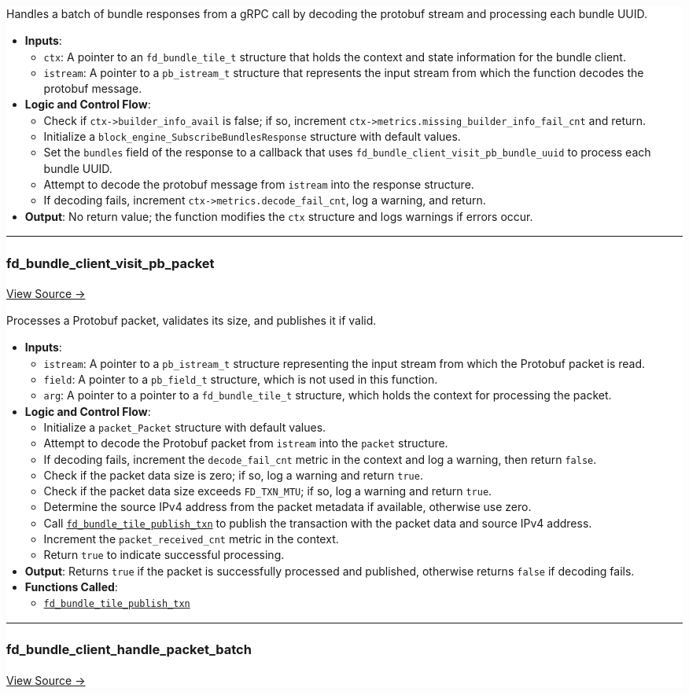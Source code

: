 Handles a batch of bundle responses from a gRPC call by decoding the protobuf stream and processing each bundle UUID.
- **Inputs**:
    - ``ctx``: A pointer to an `fd_bundle_tile_t` structure that holds the context and state information for the bundle client.
    - ``istream``: A pointer to a `pb_istream_t` structure that represents the input stream from which the function decodes the protobuf message.
- **Logic and Control Flow**:
    - Check if `ctx->builder_info_avail` is false; if so, increment `ctx->metrics.missing_builder_info_fail_cnt` and return.
    - Initialize a `block_engine_SubscribeBundlesResponse` structure with default values.
    - Set the `bundles` field of the response to a callback that uses `fd_bundle_client_visit_pb_bundle_uuid` to process each bundle UUID.
    - Attempt to decode the protobuf message from `istream` into the response structure.
    - If decoding fails, increment `ctx->metrics.decode_fail_cnt`, log a warning, and return.
- **Output**: No return value; the function modifies the `ctx` structure and logs warnings if errors occur.


---
### fd\_bundle\_client\_visit\_pb\_packet
[View Source →](<../../../../../src/disco/bundle/fd_bundle_client.c#L682>)

Processes a Protobuf packet, validates its size, and publishes it if valid.
- **Inputs**:
    - ``istream``: A pointer to a `pb_istream_t` structure representing the input stream from which the Protobuf packet is read.
    - ``field``: A pointer to a `pb_field_t` structure, which is not used in this function.
    - ``arg``: A pointer to a pointer to a `fd_bundle_tile_t` structure, which holds the context for processing the packet.
- **Logic and Control Flow**:
    - Initialize a `packet_Packet` structure with default values.
    - Attempt to decode the Protobuf packet from `istream` into the `packet` structure.
    - If decoding fails, increment the `decode_fail_cnt` metric in the context and log a warning, then return `false`.
    - Check if the packet data size is zero; if so, log a warning and return `true`.
    - Check if the packet data size exceeds `FD_TXN_MTU`; if so, log a warning and return `true`.
    - Determine the source IPv4 address from the packet metadata if available, otherwise use zero.
    - Call [`fd_bundle_tile_publish_txn`](<#fd_bundle_tile_publish_txn>) to publish the transaction with the packet data and source IPv4 address.
    - Increment the `packet_received_cnt` metric in the context.
    - Return `true` to indicate successful processing.
- **Output**: Returns `true` if the packet is successfully processed and published, otherwise returns `false` if decoding fails.
- **Functions Called**:
    - [`fd_bundle_tile_publish_txn`](<#fd_bundle_tile_publish_txn>)


---
### fd\_bundle\_client\_handle\_packet\_batch
[View Source →](<../../../../../src/disco/bundle/fd_bundle_client.c#L718>)
